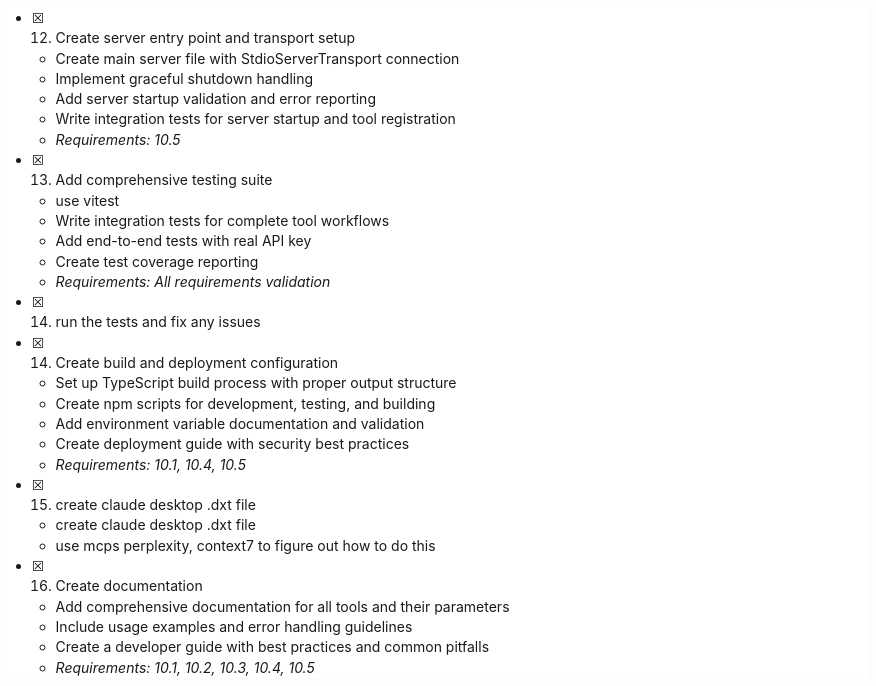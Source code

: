 - [x] 12. Create server entry point and transport setup




  - Create main server file with StdioServerTransport connection
  - Implement graceful shutdown handling
  - Add server startup validation and error reporting
  - Write integration tests for server startup and tool registration
  - _Requirements: 10.5_

- [x] 13. Add comprehensive testing suite





  - use vitest
  - Write integration tests for complete tool workflows
  - Add end-to-end tests with real API key
  - Create test coverage reporting
  - _Requirements: All requirements validation_

- [x] 14. run the tests and fix any issues







- [x] 14. Create build and deployment configuration







  - Set up TypeScript build process with proper output structure
  - Create npm scripts for development, testing, and building
  - Add environment variable documentation and validation
  - Create deployment guide with security best practices
  - _Requirements: 10.1, 10.4, 10.5_


- [x] 15. create claude desktop .dxt file





  - create claude desktop .dxt file
  - use mcps perplexity, context7 to figure out how to do this

- [x] 16. Create documentation





    - Add comprehensive documentation for all tools and their parameters
    - Include usage examples and error handling guidelines
    - Create a developer guide with best practices and common pitfalls
    - _Requirements: 10.1, 10.2, 10.3, 10.4, 10.5_
